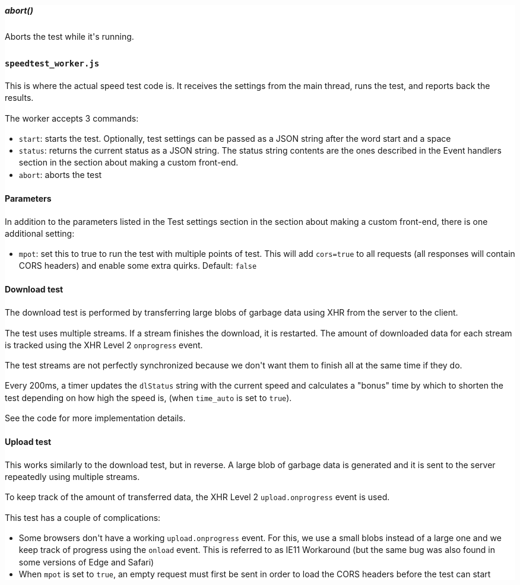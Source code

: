 ##### abort()

Aborts the test while it's running.

### `speedtest_worker.js`

This is where the actual speed test code is. It receives the settings from the main thread, runs the test, and reports back the results.

The worker accepts 3 commands:

* `start`: starts the test. Optionally, test settings can be passed as a JSON string after the word start and a space
* `status`: returns the current status as a JSON string. The status string contents are the ones described in the Event handlers section in the section about making a custom front-end.
* `abort`: aborts the test

#### Parameters

In addition to the parameters listed in the Test settings section in the section about making a custom front-end, there is one additional setting:

* `mpot`: set this to true to run the test with multiple points of test. This will add `cors=true` to all requests (all responses will contain CORS headers) and enable some extra quirks.
    Default: `false`

#### Download test

The download test is performed by transferring large blobs of garbage data using XHR from the server to the client.

The test uses multiple streams. If a stream finishes the download, it is restarted. The amount of downloaded data for each stream is tracked using the XHR Level 2 `onprogress` event.

The test streams are not perfectly synchronized because we don't want them to finish all at the same time if they do.

Every 200ms, a timer updates the `dlStatus` string with the current speed and calculates a "bonus" time by which to shorten the test depending on how high the speed is, (when `time_auto` is set to `true`).

See the code for more implementation details.

#### Upload test

This works similarly to the download test, but in reverse. A large blob of garbage data is generated and it is sent to the server repeatedly using multiple streams.

To keep track of the amount of transferred data, the XHR Level 2 `upload.onprogress` event is used.

This test has a couple of complications:

* Some browsers don't have a working `upload.onprogress` event. For this, we use a small blobs instead of a large one and we keep track of progress using the `onload` event. This is referred to as IE11 Workaround (but the same bug was also found in some versions of Edge and Safari)
* When `mpot` is set to `true`, an empty request must first be sent in order to load the CORS headers before the test can start

